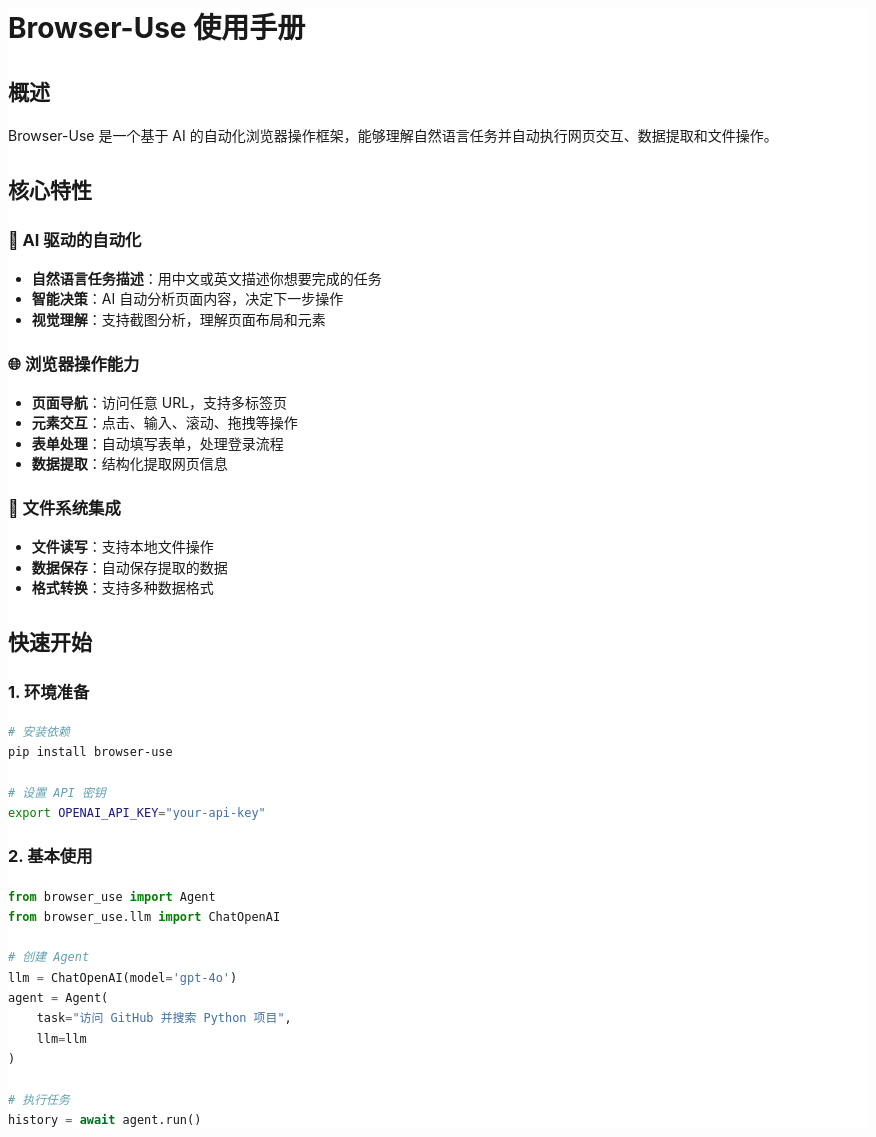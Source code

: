 # Browser-Use 使用手册

## 概述

Browser-Use 是一个基于 AI 的自动化浏览器操作框架，能够理解自然语言任务并自动执行网页交互、数据提取和文件操作。

## 核心特性

### 🤖 AI 驱动的自动化
- **自然语言任务描述**：用中文或英文描述你想要完成的任务
- **智能决策**：AI 自动分析页面内容，决定下一步操作
- **视觉理解**：支持截图分析，理解页面布局和元素

### 🌐 浏览器操作能力
- **页面导航**：访问任意 URL，支持多标签页
- **元素交互**：点击、输入、滚动、拖拽等操作
- **表单处理**：自动填写表单，处理登录流程
- **数据提取**：结构化提取网页信息

### 📁 文件系统集成
- **文件读写**：支持本地文件操作
- **数据保存**：自动保存提取的数据
- **格式转换**：支持多种数据格式

## 快速开始

### 1. 环境准备

```bash
# 安装依赖
pip install browser-use

# 设置 API 密钥
export OPENAI_API_KEY="your-api-key"
```

### 2. 基本使用

```python
from browser_use import Agent
from browser_use.llm import ChatOpenAI

# 创建 Agent
llm = ChatOpenAI(model='gpt-4o')
agent = Agent(
    task="访问 GitHub 并搜索 Python 项目",
    llm=llm
)

# 执行任务
history = await agent.run()
```
